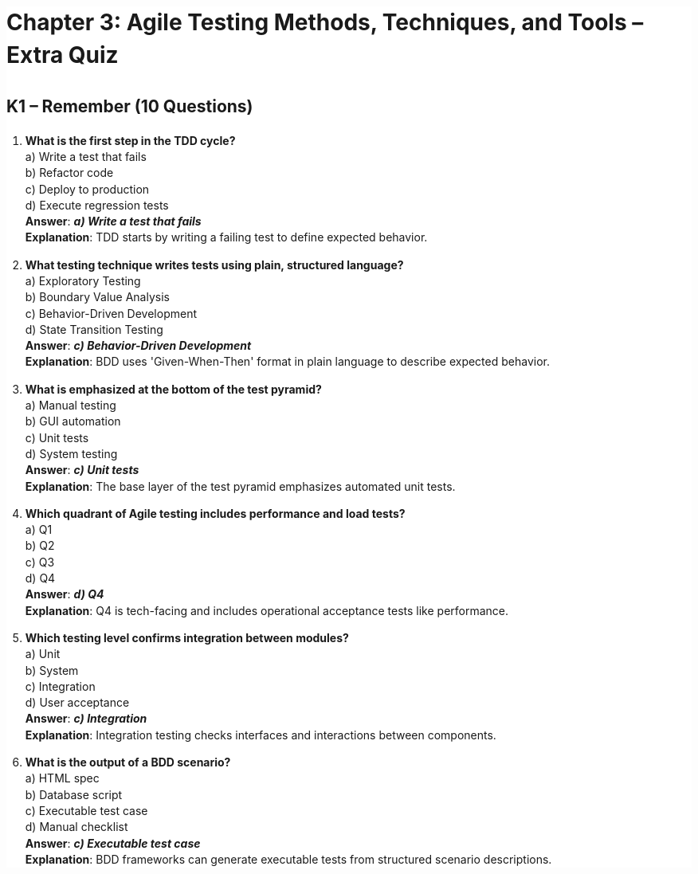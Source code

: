 # Chapter 3: Agile Testing Methods, Techniques, and Tools – Extra Quiz

## K1 – Remember (10 Questions)

1. **What is the first step in the TDD cycle?**  
a) Write a test that fails  
b) Refactor code  
c) Deploy to production  
d) Execute regression tests  
**Answer**: ***a) Write a test that fails***  
**Explanation**: TDD starts by writing a failing test to define expected behavior.

2. **What testing technique writes tests using plain, structured language?**  
a) Exploratory Testing  
b) Boundary Value Analysis  
c) Behavior-Driven Development  
d) State Transition Testing  
**Answer**: ***c) Behavior-Driven Development***  
**Explanation**: BDD uses 'Given-When-Then' format in plain language to describe expected behavior.

3. **What is emphasized at the bottom of the test pyramid?**  
a) Manual testing  
b) GUI automation  
c) Unit tests  
d) System testing  
**Answer**: ***c) Unit tests***  
**Explanation**: The base layer of the test pyramid emphasizes automated unit tests.

4. **Which quadrant of Agile testing includes performance and load tests?**  
a) Q1  
b) Q2  
c) Q3  
d) Q4  
**Answer**: ***d) Q4***  
**Explanation**: Q4 is tech-facing and includes operational acceptance tests like performance.

5. **Which testing level confirms integration between modules?**  
a) Unit  
b) System  
c) Integration  
d) User acceptance  
**Answer**: ***c) Integration***  
**Explanation**: Integration testing checks interfaces and interactions between components.

6. **What is the output of a BDD scenario?**  
a) HTML spec  
b) Database script  
c) Executable test case  
d) Manual checklist  
**Answer**: ***c) Executable test case***  
**Explanation**: BDD frameworks can generate executable tests from structured scenario descriptions.
